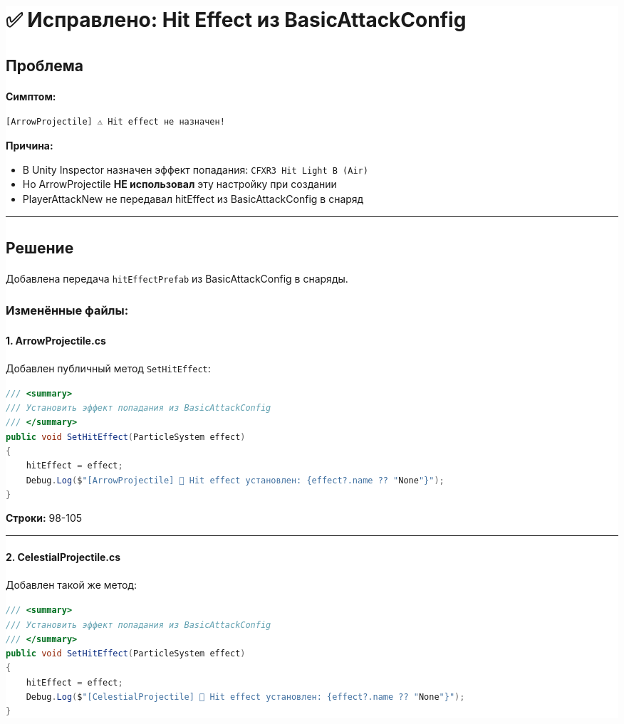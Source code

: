 # ✅ Исправлено: Hit Effect из BasicAttackConfig

## Проблема

**Симптом:**
```
[ArrowProjectile] ⚠️ Hit effect не назначен!
```

**Причина:**
- В Unity Inspector назначен эффект попадания: `CFXR3 Hit Light B (Air)`
- Но ArrowProjectile **НЕ использовал** эту настройку при создании
- PlayerAttackNew не передавал hitEffect из BasicAttackConfig в снаряд

---

## Решение

Добавлена передача `hitEffectPrefab` из BasicAttackConfig в снаряды.

### Изменённые файлы:

#### 1. **ArrowProjectile.cs**

Добавлен публичный метод `SetHitEffect`:

```csharp
/// <summary>
/// Установить эффект попадания из BasicAttackConfig
/// </summary>
public void SetHitEffect(ParticleSystem effect)
{
    hitEffect = effect;
    Debug.Log($"[ArrowProjectile] 🎨 Hit effect установлен: {effect?.name ?? "None"}");
}
```

**Строки:** 98-105

---

#### 2. **CelestialProjectile.cs**

Добавлен такой же метод:

```csharp
/// <summary>
/// Установить эффект попадания из BasicAttackConfig
/// </summary>
public void SetHitEffect(ParticleSystem effect)
{
    hitEffect = effect;
    Debug.Log($"[CelestialProjectile] 🎨 Hit effect установлен: {effect?.name ?? "None"}");
}
```

